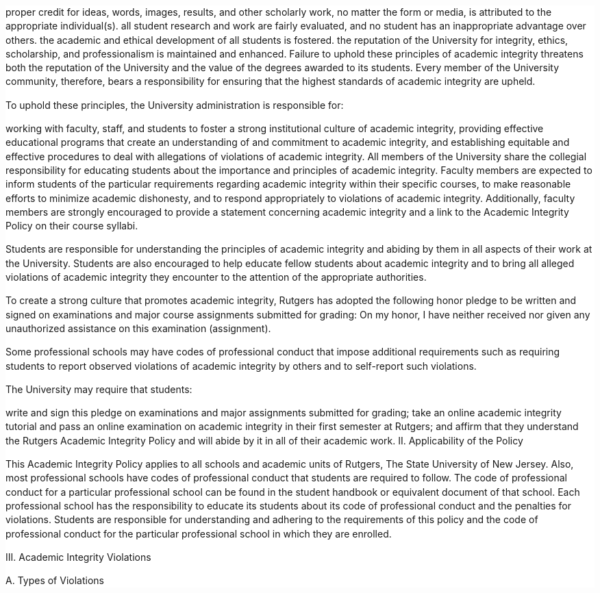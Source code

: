 proper credit for ideas, words, images, results, and other scholarly work, no matter the form or media, is attributed to the appropriate individual(s). all student research and work are fairly evaluated, and no student has an inappropriate advantage over others. the academic and ethical development of all students is fostered. the reputation of the University for integrity, ethics, scholarship, and professionalism is maintained and enhanced. Failure to uphold these principles of academic integrity threatens both the reputation of the University and the value of the degrees awarded to its students. Every member of the University community, therefore, bears a responsibility for ensuring that the highest standards of academic integrity are upheld.

To uphold these principles, the University administration is responsible for:

working with faculty, staff, and students to foster a strong institutional culture of academic integrity, providing effective educational programs that create an understanding of and commitment to academic integrity, and establishing equitable and effective procedures to deal with allegations of violations of academic integrity.
All members of the University share the collegial responsibility for educating students about the importance and principles of academic integrity. Faculty members are expected to inform students of the particular requirements regarding academic integrity within their specific courses, to make reasonable efforts to minimize academic dishonesty, and to respond appropriately to violations of academic integrity. Additionally, faculty members are strongly encouraged to provide a statement concerning academic integrity and a link to the Academic Integrity Policy on their course syllabi.

Students are responsible for understanding the principles of academic integrity and abiding by them in all aspects of their work at the University. Students are also encouraged to help educate fellow students about academic integrity and to bring all alleged violations of academic integrity they encounter to the attention of the appropriate authorities.

To create a strong culture that promotes academic integrity, Rutgers has adopted the following honor pledge to be written and signed on examinations and major course assignments submitted for grading: On my honor, I have neither received nor given any unauthorized assistance on this examination (assignment).

Some professional schools may have codes of professional conduct that impose additional requirements such as requiring students to report observed violations of academic integrity by others and to self-report such violations.

The University may require that students:

write and sign this pledge on examinations and major assignments submitted for grading; take an online academic integrity tutorial and pass an online examination on academic integrity in their first semester at Rutgers; and affirm that they understand the Rutgers Academic Integrity Policy and will abide by it in all of their academic work. II. Applicability of the Policy

This Academic Integrity Policy applies to all schools and academic units of Rutgers, The State University of New Jersey. Also, most professional schools have codes of professional conduct that students are required to follow. The code of professional conduct for a particular professional school can be found in the student handbook or equivalent document of that school. Each professional school has the responsibility to educate its students about its code of professional conduct and the penalties for violations. Students are responsible for understanding and adhering to the requirements of this policy and the code of professional conduct for the particular professional school in which they are enrolled.

III. Academic Integrity Violations

A. Types of Violations
